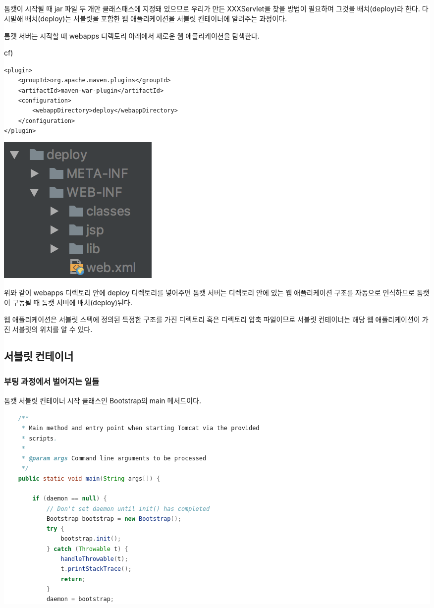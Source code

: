```text
```

톰캣이 시작될 때 jar 파일 두 개만 클래스패스에 지정돼 있으므로 우리가 만든 XXXServlet을 찾을 방법이 필요하며 그것을 배치\(deploy\)라 한다. 다시말해 배치\(deploy\)는 서블릿을 포함한 웹 애플리케이션을 서블릿 컨테이너에 알려주는 과정이다.

톰캣 서버는 시작할 때 webapps 디렉토리 아래에서 새로운 웹 애플리케이션을 탐색한다.

cf\)

```markup
<plugin>
    <groupId>org.apache.maven.plugins</groupId>
    <artifactId>maven-war-plugin</artifactId>
    <configuration>
        <webappDirectory>deploy</webappDirectory>
    </configuration>
</plugin>
```

![](.gitbook/assets/servlet_container4.png)

위와 같이 webapps 디렉토리 안에 deploy 디렉토리를 넣어주면 톰캣 서버는 디렉토리 안에 있는 웹 애플리케이션 구조를 자동으로 인식하므로 톰캣이 구동될 때 톰캣 서버에 배치\(deploy\)된다.

웹 애플리케이션은 서블릿 스펙에 정의된 특정한 구조를 가진 디렉토리 혹은 디렉토리 압축 파일이므로 서블릿 컨테이너는 해당 웹 애플리케이션이 가진 서블릿의 위치를 알 수 있다.

## 서블릿 컨테이너

### 부팅 과정에서 벌어지는 일들

톰캣 서블릿 컨테이너 시작 클래스인 Bootstrap의 main 메서드이다.

```java
    /**
     * Main method and entry point when starting Tomcat via the provided
     * scripts.
     *
     * @param args Command line arguments to be processed
     */
    public static void main(String args[]) {

        if (daemon == null) {
            // Don't set daemon until init() has completed
            Bootstrap bootstrap = new Bootstrap();
            try {
                bootstrap.init();
            } catch (Throwable t) {
                handleThrowable(t);
                t.printStackTrace();
                return;
            }
            daemon = bootstrap;
```